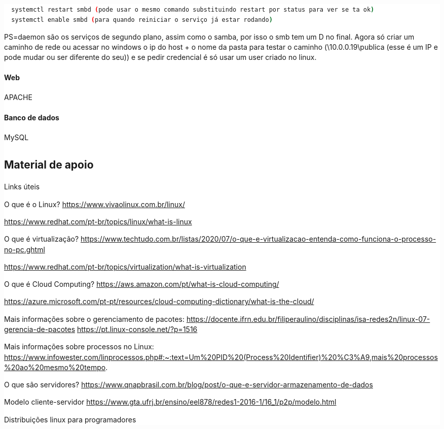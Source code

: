 ```bash
  systemctl restart smbd (pode usar o mesmo comando substituindo restart por status para ver se ta ok)
  systemctl enable smbd (para quando reiniciar o serviço já estar rodando)
```
  PS=daemon são os serviços de segundo plano, assim como o samba, por isso o smb tem um D no final.
  Agora só criar um caminho de rede ou acessar no windows o ip do host + o nome da pasta para testar o caminho (\\10.0.0.19\publica (esse é um IP e pode mudar ou ser diferente do seu)) e se pedir credencial é só usar um user criado no linux.
  
#### Web
APACHE
#### Banco de dados
MySQL


## Material de apoio

Links úteis
 

O que é o Linux?
https://www.vivaolinux.com.br/linux/

https://www.redhat.com/pt-br/topics/linux/what-is-linux


O que é virtualização?
https://www.techtudo.com.br/listas/2020/07/o-que-e-virtualizacao-entenda-como-funciona-o-processo-no-pc.ghtml

https://www.redhat.com/pt-br/topics/virtualization/what-is-virtualization


O que é Cloud Computing?
https://aws.amazon.com/pt/what-is-cloud-computing/

https://azure.microsoft.com/pt-pt/resources/cloud-computing-dictionary/what-is-the-cloud/

Mais informações sobre o gerenciamento de pacotes:
https://docente.ifrn.edu.br/filiperaulino/disciplinas/isa-redes2n/linux-07-gerencia-de-pacotes
https://pt.linux-console.net/?p=1516


Mais informações sobre processos no Linux:
https://www.infowester.com/linprocessos.php#:~:text=Um%20PID%20(Process%20Identifier)%20%C3%A9,mais%20processos%20ao%20mesmo%20tempo.

 O que são servidores?
https://www.qnapbrasil.com.br/blog/post/o-que-e-servidor-armazenamento-de-dados

 

Modelo cliente-servidor
https://www.gta.ufrj.br/ensino/eel878/redes1-2016-1/16_1/p2p/modelo.html
 


Distribuições linux para programadores
